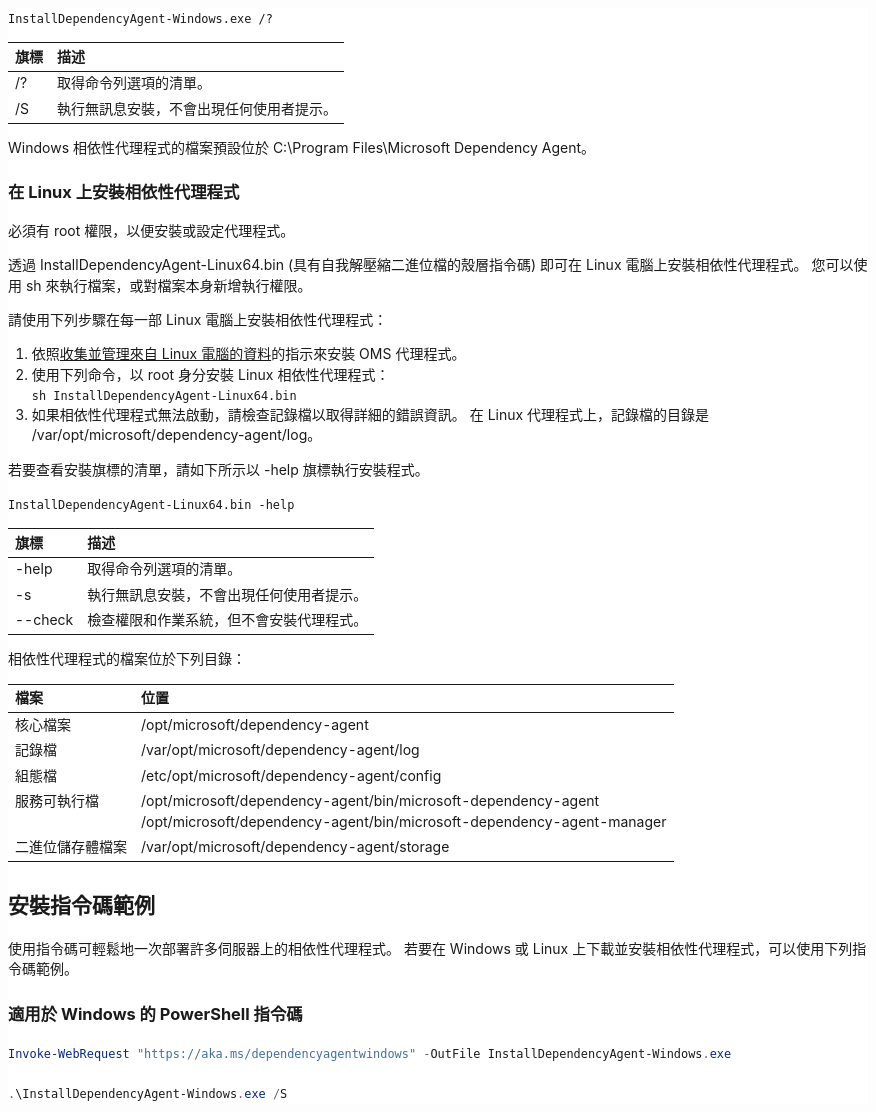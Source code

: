     InstallDependencyAgent-Windows.exe /?

| 旗標 | 描述 |
|:--|:--|
| /? | 取得命令列選項的清單。 |
| /S | 執行無訊息安裝，不會出現任何使用者提示。 |

Windows 相依性代理程式的檔案預設位於 C:\Program Files\Microsoft Dependency Agent。

### <a name="install-the-dependency-agent-on-linux"></a>在 Linux 上安裝相依性代理程式
必須有 root 權限，以便安裝或設定代理程式。

透過 InstallDependencyAgent-Linux64.bin (具有自我解壓縮二進位檔的殼層指令碼) 即可在 Linux 電腦上安裝相依性代理程式。 您可以使用 sh 來執行檔案，或對檔案本身新增執行權限。
 
請使用下列步驟在每一部 Linux 電腦上安裝相依性代理程式：

1.  依照[收集並管理來自 Linux 電腦的資料](https://technet.microsoft.com/library/mt622052.aspx)的指示來安裝 OMS 代理程式。
2.  使用下列命令，以 root 身分安裝 Linux 相依性代理程式：<br>`sh InstallDependencyAgent-Linux64.bin`
3.  如果相依性代理程式無法啟動，請檢查記錄檔以取得詳細的錯誤資訊。 在 Linux 代理程式上，記錄檔的目錄是 /var/opt/microsoft/dependency-agent/log。

若要查看安裝旗標的清單，請如下所示以 -help 旗標執行安裝程式。

    InstallDependencyAgent-Linux64.bin -help

| 旗標 | 描述 |
|:--|:--|
| -help | 取得命令列選項的清單。 |
| -s | 執行無訊息安裝，不會出現任何使用者提示。 |
| --check | 檢查權限和作業系統，但不會安裝代理程式。 |

相依性代理程式的檔案位於下列目錄：

| 檔案 | 位置 |
|:--|:--|
| 核心檔案 | /opt/microsoft/dependency-agent |
| 記錄檔 | /var/opt/microsoft/dependency-agent/log |
| 組態檔 | /etc/opt/microsoft/dependency-agent/config |
| 服務可執行檔 | /opt/microsoft/dependency-agent/bin/microsoft-dependency-agent<br>/opt/microsoft/dependency-agent/bin/microsoft-dependency-agent-manager |
| 二進位儲存體檔案 | /var/opt/microsoft/dependency-agent/storage |

## <a name="installation-script-examples"></a>安裝指令碼範例
使用指令碼可輕鬆地一次部署許多伺服器上的相依性代理程式。 若要在 Windows 或 Linux 上下載並安裝相依性代理程式，可以使用下列指令碼範例。

### <a name="powershell-script-for-windows"></a>適用於 Windows 的 PowerShell 指令碼
```PowerShell
Invoke-WebRequest "https://aka.ms/dependencyagentwindows" -OutFile InstallDependencyAgent-Windows.exe

.\InstallDependencyAgent-Windows.exe /S
```
